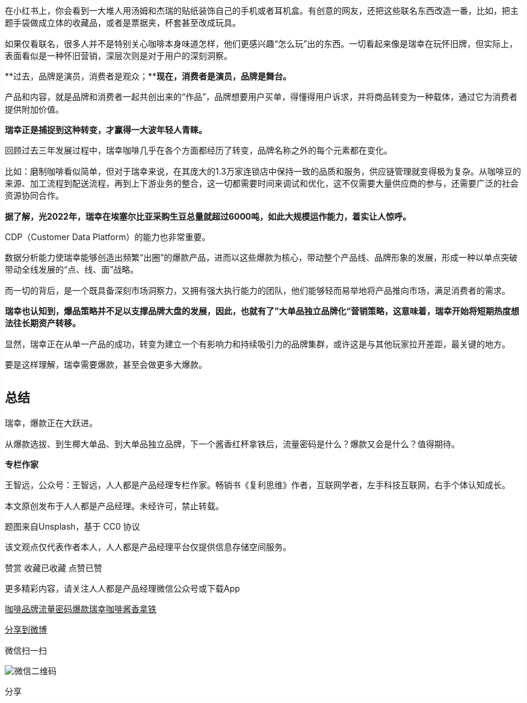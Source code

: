 在小红书上，你会看到一大堆人用汤姆和杰瑞的贴纸装饰自己的手机或者耳机盒。有创意的网友，还把这些联名东西改造一番，比如，把主题手袋做成立体的收藏品，或者是票据夹，杯套甚至改成玩具。

如果仅看联名，很多人并不是特别关心咖啡本身味道怎样，他们更感兴趣“怎么玩”出的东西。一切看起来像是瑞幸在玩怀旧牌，但实际上，表面看似是一种怀旧营销，深层次则是对于用户的深刻洞察。

**过去，品牌是演员，消费者是观众；****现在，消费者是演员，品牌是舞台。**

产品和内容，就是品牌和消费者一起共创出来的“作品”，品牌想要用户买单，得懂得用户诉求，并将商品转变为一种载体，通过它为消费者提供附加价值。

**瑞幸正是捕捉到这种转变，才赢得一大波年轻人青睐。**

回顾过去三年发展过程中，瑞幸咖啡几乎在各个方面都经历了转变，品牌名称之外的每个元素都在变化。

比如：磨制咖啡看似简单，但对于瑞幸来说，在其庞大的1.3万家连锁店中保持一致的品质和服务，供应链管理就变得极为复杂。从咖啡豆的来源、加工流程到配送流程，再到上下游业务的整合，这一切都需要时间来调试和优化，这不仅需要大量供应商的参与，还需要广泛的社会资源协同合作。

**据了解，光2022年，瑞幸在埃塞尔比亚采购生豆总量就超过6000吨，如此大规模运作能力，着实让人惊呼。**

CDP（Customer Data Platform）的能力也非常重要。

数据分析能力使瑞幸能够创造出频繁“出圈”的爆款产品，进而以这些爆款为核心，带动整个产品线、品牌形象的发展，形成一种以单点突破带动全线发展的“点、线、面”战略。

而一切的背后，是一个既具备深刻市场洞察力，又拥有强大执行能力的团队，他们能够轻而易举地将产品推向市场，满足消费者的需求。

**瑞幸也认知到，爆品策略并不足以支撑品牌大盘的发展，因此，也就有了”大单品独立品牌化“营销策略，这意味着，瑞幸开始将短期热度想法往长期资产转移。**

显然，瑞幸正在从单一产品的成功，转变为建立一个有影响力和持续吸引力的品牌集群，或许这是与其他玩家拉开差距，最关键的地方。

要是这样理解，瑞幸需要爆款，甚至会做更多大爆款。

## 总结

瑞幸，爆款正在大跃进。

从爆款选拔、到生椰大单品、到大单品独立品牌，下一个酱香红杯拿铁后，流量密码是什么？爆款又会是什么？值得期待。

**专栏作家**

王智远，公众号：王智远，人人都是产品经理专栏作家。畅销书《复利思维》作者，互联网学者，左手科技互联网，右手个体认知成长。

本文原创发布于人人都是产品经理。未经许可，禁止转载。

题图来自Unsplash，基于 CC0 协议

该文观点仅代表作者本人，人人都是产品经理平台仅提供信息存储空间服务。

赞赏 收藏已收藏 点赞已赞

更多精彩内容，请关注人人都是产品经理微信公众号或下载App

[咖啡品牌](https://www.woshipm.com/tag/%e5%92%96%e5%95%a1%e5%93%81%e7%89%8c)[流量密码](https://www.woshipm.com/tag/%e6%b5%81%e9%87%8f%e5%af%86%e7%a0%81)[爆款](https://www.woshipm.com/tag/%e7%88%86%e6%ac%be)[瑞幸咖啡](https://www.woshipm.com/tag/%e7%91%9e%e5%b9%b8%e5%92%96%e5%95%a1)[酱香拿铁](https://www.woshipm.com/tag/%e9%85%b1%e9%a6%99%e6%8b%bf%e9%93%81)

[分享到微博](https://service.weibo.com/share/share.php?appkey=2775287854&title=瑞幸咖啡：从爆款选拔到大单品独立品牌的革新之路&url=https://www.woshipm.com/marketing/5937609.html&pic=https://image.woshipm.com/2023/04/14/17f6b75e-da8f-11ed-b69c-00163e0b5ff3.png)

微信扫一扫

![微信二维码](https://api.pwmqr.com/qrcode/create/?url=https://www.woshipm.com/marketing/5937609.html)

分享